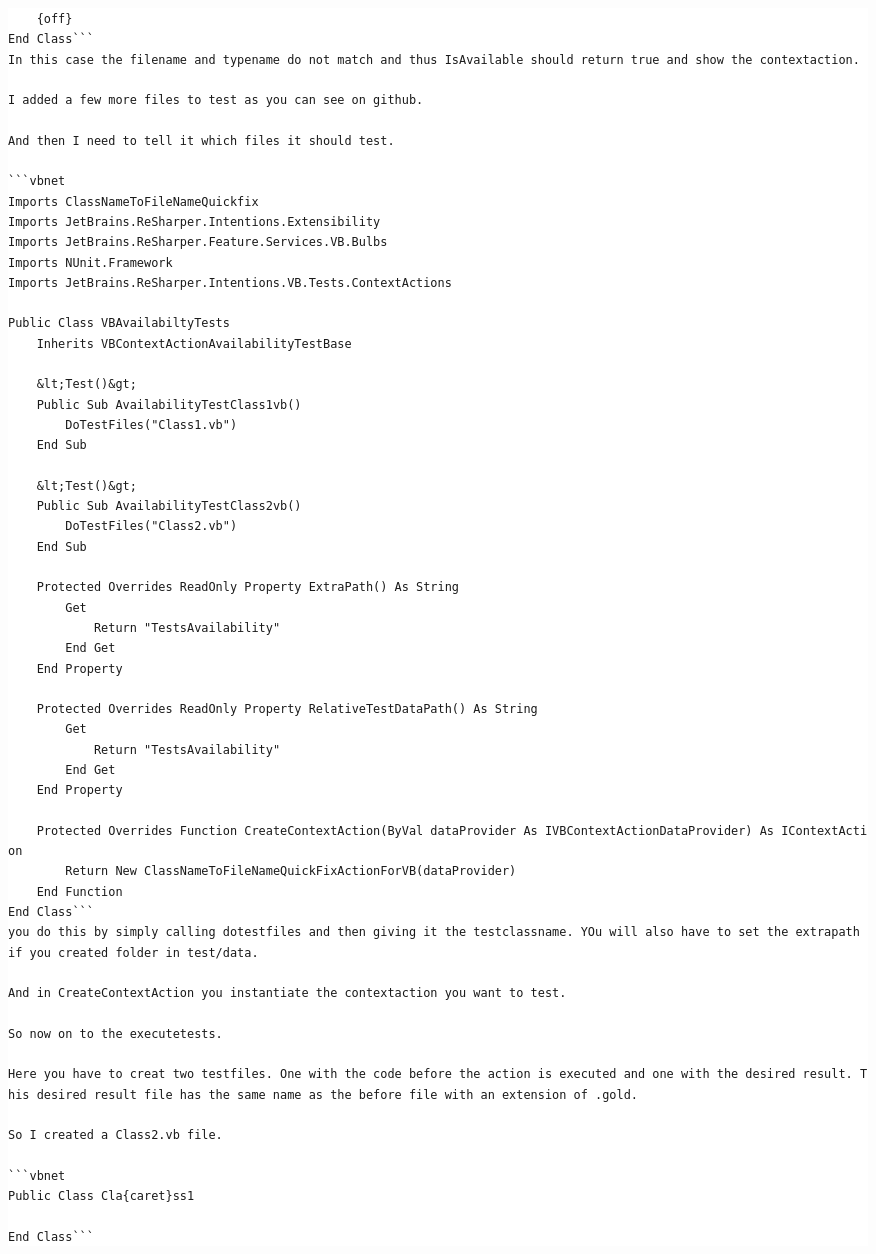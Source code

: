```vbnet
    {off}
End Class```
In this case the filename and typename do not match and thus IsAvailable should return true and show the contextaction.

I added a few more files to test as you can see on github.

And then I need to tell it which files it should test.

```vbnet
Imports ClassNameToFileNameQuickfix
Imports JetBrains.ReSharper.Intentions.Extensibility
Imports JetBrains.ReSharper.Feature.Services.VB.Bulbs
Imports NUnit.Framework
Imports JetBrains.ReSharper.Intentions.VB.Tests.ContextActions

Public Class VBAvailabiltyTests
    Inherits VBContextActionAvailabilityTestBase

    &lt;Test()&gt;
    Public Sub AvailabilityTestClass1vb()
        DoTestFiles("Class1.vb")
    End Sub

    &lt;Test()&gt;
    Public Sub AvailabilityTestClass2vb()
        DoTestFiles("Class2.vb")
    End Sub

    Protected Overrides ReadOnly Property ExtraPath() As String
        Get
            Return "TestsAvailability"
        End Get
    End Property

    Protected Overrides ReadOnly Property RelativeTestDataPath() As String
        Get
            Return "TestsAvailability"
        End Get
    End Property

    Protected Overrides Function CreateContextAction(ByVal dataProvider As IVBContextActionDataProvider) As IContextAction
        Return New ClassNameToFileNameQuickFixActionForVB(dataProvider)
    End Function
End Class```
you do this by simply calling dotestfiles and then giving it the testclassname. YOu will also have to set the extrapath if you created folder in test/data.

And in CreateContextAction you instantiate the contextaction you want to test.

So now on to the executetests.

Here you have to creat two testfiles. One with the code before the action is executed and one with the desired result. This desired result file has the same name as the before file with an extension of .gold.

So I created a Class2.vb file.

```vbnet
Public Class Cla{caret}ss1

End Class```
```